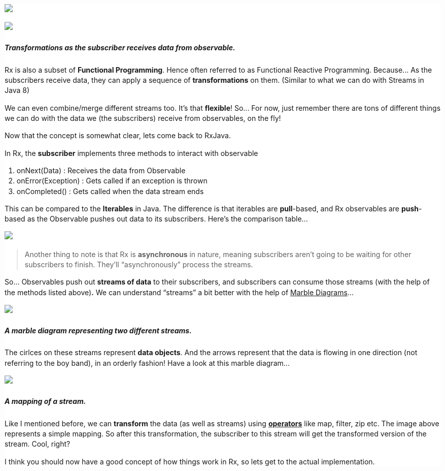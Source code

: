 ![](https://d262ilb51hltx0.cloudfront.net/max/800/1*Oa7zxVaeyF4TO6Mres4E5w.png)


![](https://d262ilb51hltx0.cloudfront.net/max/400/1*ATqZ5sek2uAPfZMdmsWHSg.png)

##### *Transformations as the subscriber receives data from observable.*

Rx is also a subset of **Functional Programming**. Hence often referred to as Functional Reactive Programming. Because... As the subscribers receive data, they can apply a sequence of **transformations** on them. (Similar to what we can do with Streams in Java 8)

We can even combine/merge different streams too. It’s that **flexible**! So... For now, just remember there are tons of different things we can do with the data we (the subscribers) receive from observables, on the fly!

Now that the concept is somewhat clear, lets come back to RxJava.

In Rx, the **subscriber** implements three methods to interact with observable

1.  onNext(Data) : Receives the data from Observable
2.  onError(Exception) : Gets called if an exception is thrown
3.  onCompleted() : Gets called when the data stream ends

This can be compared to the **Iterables** in Java. The difference is that iterables are **pull**-based, and Rx observables are **push**-based as the Observable pushes out data to its subscribers. Here’s the comparison table...

![](https://d262ilb51hltx0.cloudfront.net/max/800/1*6xrzAdP_wa6aR80UrNxiIw.png)

> Another thing to note is that Rx is **asynchronous** in nature, meaning subscribers aren’t going to be waiting for other subscribers to finish. They’ll “asynchronously” process the streams.

So... Observables push out **streams of data** to their subscribers, and subscribers can consume those streams (with the help of the methods listed above)**.** We can understand “streams” a bit better with the help of [Marble Diagrams](http://rxmarbles.com)...

![](https://d262ilb51hltx0.cloudfront.net/max/800/1*2-sTf0tHsmDlent1HLIhrg.png)

##### *A marble diagram representing two different streams.*

The cirlces on these streams represent **data objects**. And the arrows represent that the data is flowing in one direction (not referring to the boy band), in an orderly fashion! Have a look at this marble diagram...

![](https://d262ilb51hltx0.cloudfront.net/max/800/1*ju5YD8bRZhdCGmptRQdmlw.png)

##### *A mapping of a stream.*

Like I mentioned before, we can **transform** the data (as well as streams) using [**operators**](https://github.com/ReactiveX/RxJava/wiki/Alphabetical-List-of-Observable-Operators) like map, filter, zip etc. The image above represents a simple mapping. So after this transformation, the subscriber to this stream will get the transformed version of the stream. Cool, right?

I think you should now have a good concept of how things work in Rx, so lets get to the actual implementation.
